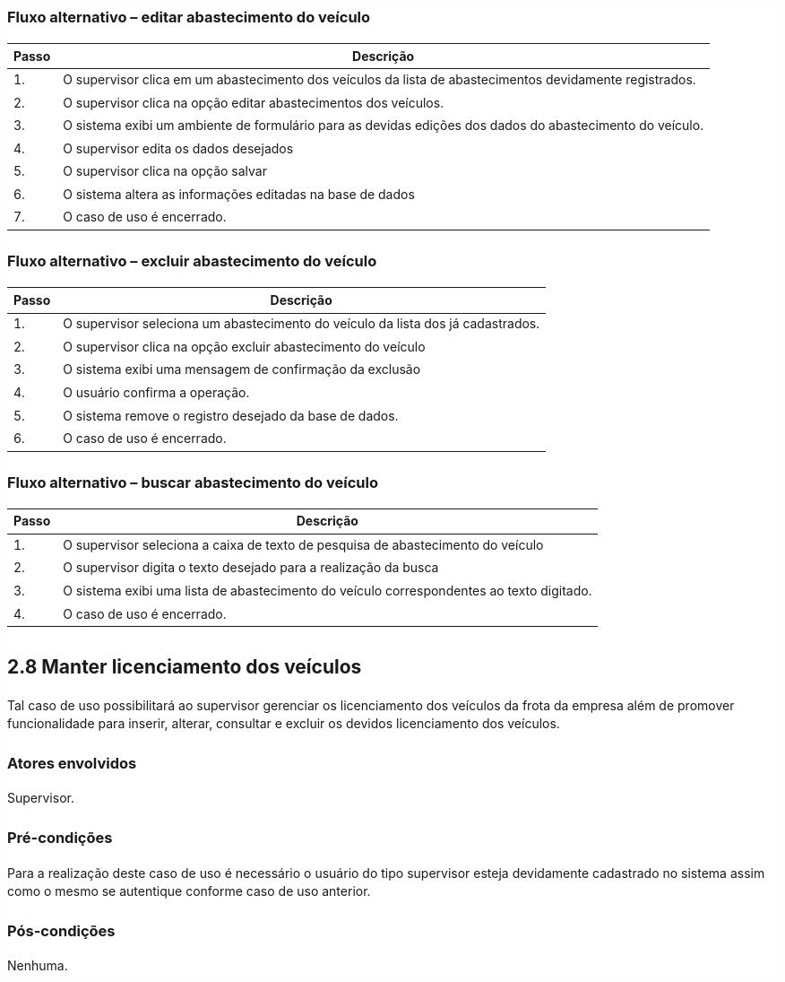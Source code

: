 
### Fluxo alternativo – editar abastecimento do veículo
Passo      |                    Descrição
---------- | --------------------------------------------------------------------------------------------------------------------------------------------------
1.         | O supervisor clica em um abastecimento dos veículos da lista de abastecimentos devidamente registrados.
2.         | O supervisor clica na opção editar abastecimentos dos veículos.
3.         | O sistema exibi um ambiente de formulário para as devidas edições dos dados do abastecimento do veículo.
4.         | O supervisor edita os dados desejados
5.         | O supervisor clica na opção salvar
6.         | O sistema altera as informações editadas na base de dados
7.         | O caso de uso é encerrado.

### Fluxo alternativo – excluir abastecimento do veículo
Passo      |                    Descrição
---------- | --------------------------------------------------------------------------------------------------------------------------------------------------
1.         | O supervisor seleciona um abastecimento do veículo da lista dos já cadastrados.
2.         | O supervisor clica na opção excluir abastecimento do veículo
3.         | O sistema exibi uma mensagem de confirmação da exclusão 
4.         | O usuário confirma a operação.
5.         | O sistema remove o registro desejado da base de dados.
6.         | O caso de uso é encerrado.

### Fluxo alternativo – buscar abastecimento do veículo

Passo      |                    Descrição
---------- | --------------------------------------------------------------------------------------------------------------------------------------------------
1.         | O supervisor seleciona a caixa de texto de pesquisa de abastecimento do veículo
2.         | O supervisor digita o texto desejado para a realização da busca 
3.         | O sistema exibi uma lista de abastecimento do veículo correspondentes ao texto digitado.
4.         | O caso de uso é encerrado.

## 2.8 <a name="mldv">Manter licenciamento dos veículos</a>
Tal caso de uso possibilitará ao supervisor gerenciar os licenciamento dos veículos da frota da empresa além de promover funcionalidade para inserir, alterar, consultar e excluir os devidos licenciamento dos veículos. 

### Atores envolvidos
Supervisor.

### Pré-condições
Para a realização deste caso de uso é necessário o usuário do tipo supervisor esteja devidamente cadastrado no sistema assim como o mesmo se autentique conforme caso de uso anterior. 

### Pós-condições 
Nenhuma. 
